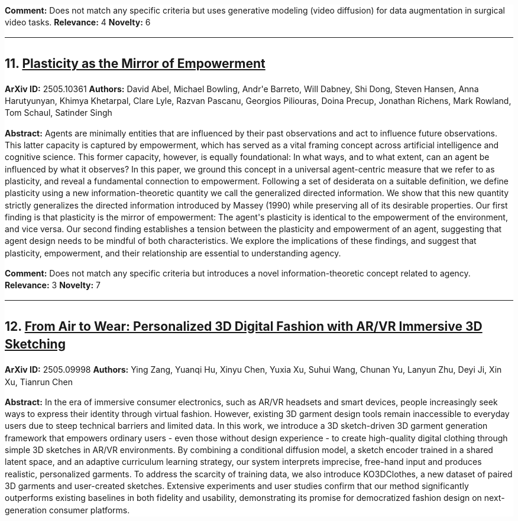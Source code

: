**Comment:** Does not match any specific criteria but uses generative modeling (video diffusion) for data augmentation in surgical video tasks.
**Relevance:** 4
**Novelty:** 6

---

## 11. [Plasticity as the Mirror of Empowerment](https://arxiv.org/abs/2505.10361) <a id="link11"></a>
**ArXiv ID:** 2505.10361
**Authors:** David Abel, Michael Bowling, Andr\'e Barreto, Will Dabney, Shi Dong, Steven Hansen, Anna Harutyunyan, Khimya Khetarpal, Clare Lyle, Razvan Pascanu, Georgios Piliouras, Doina Precup, Jonathan Richens, Mark Rowland, Tom Schaul, Satinder Singh

**Abstract:**  Agents are minimally entities that are influenced by their past observations and act to influence future observations. This latter capacity is captured by empowerment, which has served as a vital framing concept across artificial intelligence and cognitive science. This former capacity, however, is equally foundational: In what ways, and to what extent, can an agent be influenced by what it observes? In this paper, we ground this concept in a universal agent-centric measure that we refer to as plasticity, and reveal a fundamental connection to empowerment. Following a set of desiderata on a suitable definition, we define plasticity using a new information-theoretic quantity we call the generalized directed information. We show that this new quantity strictly generalizes the directed information introduced by Massey (1990) while preserving all of its desirable properties. Our first finding is that plasticity is the mirror of empowerment: The agent's plasticity is identical to the empowerment of the environment, and vice versa. Our second finding establishes a tension between the plasticity and empowerment of an agent, suggesting that agent design needs to be mindful of both characteristics. We explore the implications of these findings, and suggest that plasticity, empowerment, and their relationship are essential to understanding agency.

**Comment:** Does not match any specific criteria but introduces a novel information-theoretic concept related to agency.
**Relevance:** 3
**Novelty:** 7

---

## 12. [From Air to Wear: Personalized 3D Digital Fashion with AR/VR Immersive 3D Sketching](https://arxiv.org/abs/2505.09998) <a id="link12"></a>
**ArXiv ID:** 2505.09998
**Authors:** Ying Zang, Yuanqi Hu, Xinyu Chen, Yuxia Xu, Suhui Wang, Chunan Yu, Lanyun Zhu, Deyi Ji, Xin Xu, Tianrun Chen

**Abstract:**  In the era of immersive consumer electronics, such as AR/VR headsets and smart devices, people increasingly seek ways to express their identity through virtual fashion. However, existing 3D garment design tools remain inaccessible to everyday users due to steep technical barriers and limited data. In this work, we introduce a 3D sketch-driven 3D garment generation framework that empowers ordinary users - even those without design experience - to create high-quality digital clothing through simple 3D sketches in AR/VR environments. By combining a conditional diffusion model, a sketch encoder trained in a shared latent space, and an adaptive curriculum learning strategy, our system interprets imprecise, free-hand input and produces realistic, personalized garments. To address the scarcity of training data, we also introduce KO3DClothes, a new dataset of paired 3D garments and user-created sketches. Extensive experiments and user studies confirm that our method significantly outperforms existing baselines in both fidelity and usability, demonstrating its promise for democratized fashion design on next-generation consumer platforms.
